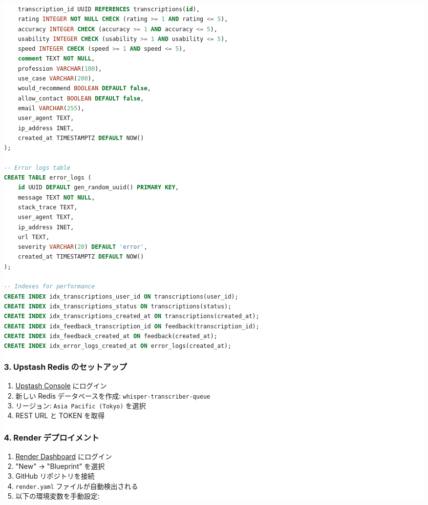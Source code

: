 ```sql
    transcription_id UUID REFERENCES transcriptions(id),
    rating INTEGER NOT NULL CHECK (rating >= 1 AND rating <= 5),
    accuracy INTEGER CHECK (accuracy >= 1 AND accuracy <= 5),
    usability INTEGER CHECK (usability >= 1 AND usability <= 5),
    speed INTEGER CHECK (speed >= 1 AND speed <= 5),
    comment TEXT NOT NULL,
    profession VARCHAR(100),
    use_case VARCHAR(200),
    would_recommend BOOLEAN DEFAULT false,
    allow_contact BOOLEAN DEFAULT false,
    email VARCHAR(255),
    user_agent TEXT,
    ip_address INET,
    created_at TIMESTAMPTZ DEFAULT NOW()
);

-- Error logs table
CREATE TABLE error_logs (
    id UUID DEFAULT gen_random_uuid() PRIMARY KEY,
    message TEXT NOT NULL,
    stack_trace TEXT,
    user_agent TEXT,
    ip_address INET,
    url TEXT,
    severity VARCHAR(20) DEFAULT 'error',
    created_at TIMESTAMPTZ DEFAULT NOW()
);

-- Indexes for performance
CREATE INDEX idx_transcriptions_user_id ON transcriptions(user_id);
CREATE INDEX idx_transcriptions_status ON transcriptions(status);
CREATE INDEX idx_transcriptions_created_at ON transcriptions(created_at);
CREATE INDEX idx_feedback_transcription_id ON feedback(transcription_id);
CREATE INDEX idx_feedback_created_at ON feedback(created_at);
CREATE INDEX idx_error_logs_created_at ON error_logs(created_at);
```

### 3. Upstash Redis のセットアップ

1. [Upstash Console](https://console.upstash.com/) にログイン
2. 新しい Redis データベースを作成: `whisper-transcriber-queue`
3. リージョン: `Asia Pacific (Tokyo)` を選択
4. REST URL と TOKEN を取得

### 4. Render デプロイメント

1. [Render Dashboard](https://dashboard.render.com/) にログイン
2. "New" → "Blueprint" を選択
3. GitHub リポジトリを接続
4. `render.yaml` ファイルが自動検出される
5. 以下の環境変数を手動設定:
